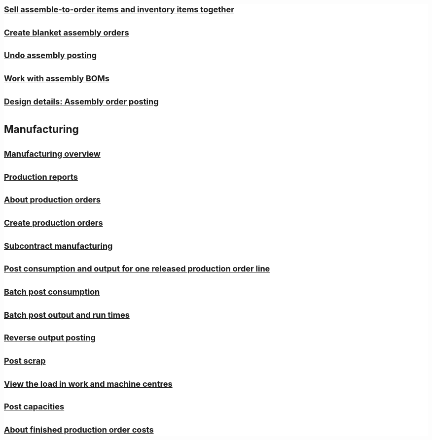 ### [Sell assemble-to-order items and inventory items together](assembly-how-to-sell-assemble-to-order-items-and-inventory-items-together.md)
### [Create blanket assembly orders](assembly-how-to-create-blanket-assembly-orders.md)
### [Undo assembly posting](assembly-how-to-undo-assembly-posting.md)
### [Work with assembly BOMs](assembly-how-work-assembly-boms.md)
### [Design details: Assembly order posting](design-details-assembly-order-posting.md)

## Manufacturing
### [Manufacturing overview](production-manage-manufacturing.md)
### [Production reports](production-reports.md)
### [About production orders](production-about-production-orders.md)
### [Create production orders](production-how-to-create-production-orders.md)
### [Subcontract manufacturing](production-how-to-subcontract-manufacturing.md)
### [Post consumption and output for one released production order line](production-how-to-register-consumption-and-output.md)
### [Batch post consumption](production-how-to-post-consumption.md)
### [Batch post output and run times](production-how-to-post-output-quantity.md)
### [Reverse output posting](production-how-to-reverse-output-posting.md)
### [Post scrap](production-how-to-post-scrap.md)
### [View the load in work and machine centres](production-how-to-view-the-load-on-work-centers.md)
### [Post capacities](production-how-to-post-capacities.md)
### [About finished production order costs](finance-about-finished-production-order-costs.md)
